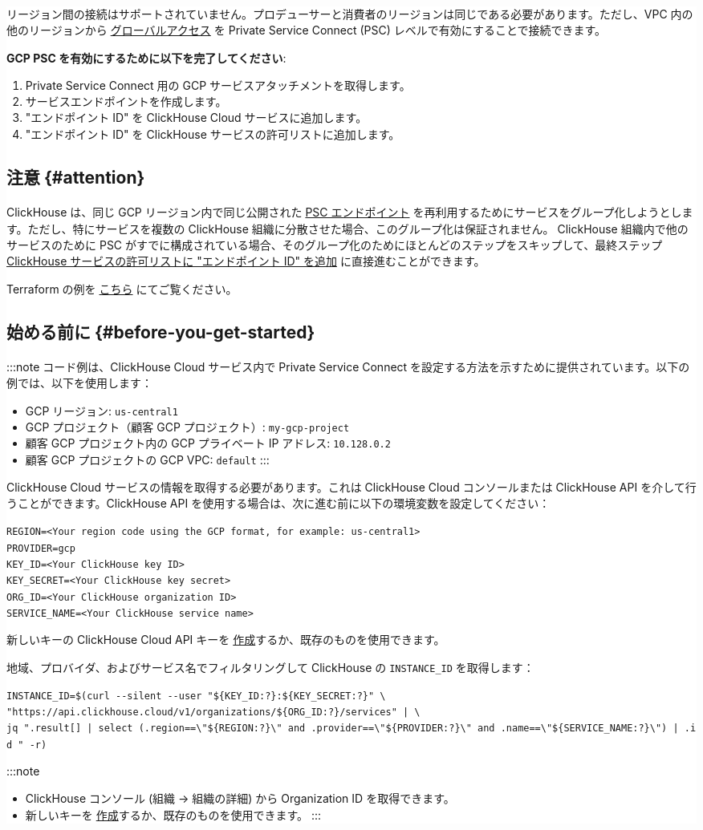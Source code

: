 リージョン間の接続はサポートされていません。プロデューサーと消費者のリージョンは同じである必要があります。ただし、VPC 内の他のリージョンから [グローバルアクセス](https://cloud.google.com/vpc/docs/about-accessing-vpc-hosted-services-endpoints#global-access) を Private Service Connect (PSC) レベルで有効にすることで接続できます。

**GCP PSC を有効にするために以下を完了してください**:
1. Private Service Connect 用の GCP サービスアタッチメントを取得します。
1. サービスエンドポイントを作成します。
1. "エンドポイント ID" を ClickHouse Cloud サービスに追加します。
1. "エンドポイント ID" を ClickHouse サービスの許可リストに追加します。

## 注意 {#attention}
ClickHouse は、同じ GCP リージョン内で同じ公開された [PSC エンドポイント](https://cloud.google.com/vpc/docs/private-service-connect) を再利用するためにサービスをグループ化しようとします。ただし、特にサービスを複数の ClickHouse 組織に分散させた場合、このグループ化は保証されません。
ClickHouse 組織内で他のサービスのために PSC がすでに構成されている場合、そのグループ化のためにほとんどのステップをスキップして、最終ステップ [ClickHouse サービスの許可リストに "エンドポイント ID" を追加](#add-endpoint-id-to-services-allow-list) に直接進むことができます。

Terraform の例を [こちら](https://github.com/ClickHouse/terraform-provider-clickhouse/tree/main/examples/) にてご覧ください。

## 始める前に {#before-you-get-started}

:::note
コード例は、ClickHouse Cloud サービス内で Private Service Connect を設定する方法を示すために提供されています。以下の例では、以下を使用します：
- GCP リージョン: `us-central1`
- GCP プロジェクト（顧客 GCP プロジェクト）: `my-gcp-project`
- 顧客 GCP プロジェクト内の GCP プライベート IP アドレス: `10.128.0.2`
- 顧客 GCP プロジェクトの GCP VPC: `default`
:::

ClickHouse Cloud サービスの情報を取得する必要があります。これは ClickHouse Cloud コンソールまたは ClickHouse API を介して行うことができます。ClickHouse API を使用する場合は、次に進む前に以下の環境変数を設定してください：

```shell
REGION=<Your region code using the GCP format, for example: us-central1>
PROVIDER=gcp
KEY_ID=<Your ClickHouse key ID>
KEY_SECRET=<Your ClickHouse key secret>
ORG_ID=<Your ClickHouse organization ID>
SERVICE_NAME=<Your ClickHouse service name>
```

新しいキーの ClickHouse Cloud API キーを [作成]( /cloud/manage/openapi)するか、既存のものを使用できます。

地域、プロバイダ、およびサービス名でフィルタリングして ClickHouse の `INSTANCE_ID` を取得します：

```shell
INSTANCE_ID=$(curl --silent --user "${KEY_ID:?}:${KEY_SECRET:?}" \
"https://api.clickhouse.cloud/v1/organizations/${ORG_ID:?}/services" | \
jq ".result[] | select (.region==\"${REGION:?}\" and .provider==\"${PROVIDER:?}\" and .name==\"${SERVICE_NAME:?}\") | .id " -r)
```

:::note
- ClickHouse コンソール (組織 -> 組織の詳細) から Organization ID を取得できます。
- 新しいキーを [作成]( /cloud/manage/openapi)するか、既存のものを使用できます。
:::
